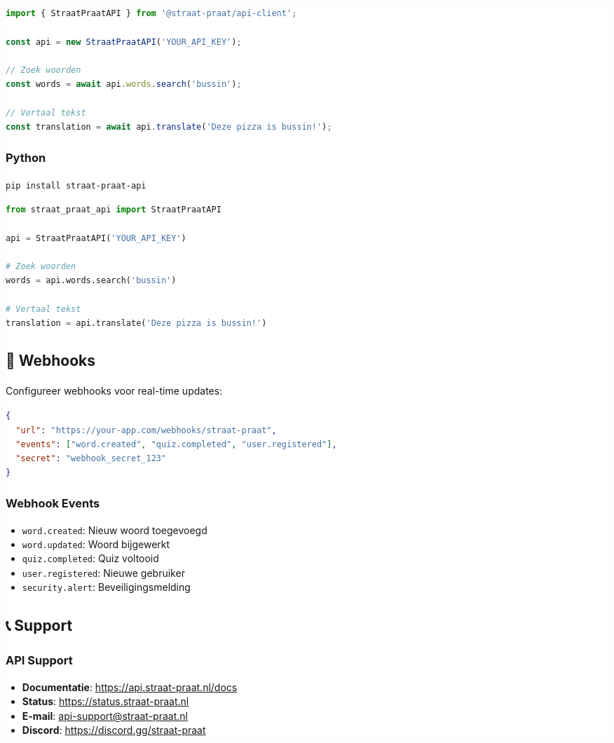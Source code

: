 ```javascript
import { StraatPraatAPI } from '@straat-praat/api-client';

const api = new StraatPraatAPI('YOUR_API_KEY');

// Zoek woorden
const words = await api.words.search('bussin');

// Vertaal tekst
const translation = await api.translate('Deze pizza is bussin!');
```

### Python
```bash
pip install straat-praat-api
```

```python
from straat_praat_api import StraatPraatAPI

api = StraatPraatAPI('YOUR_API_KEY')

# Zoek woorden
words = api.words.search('bussin')

# Vertaal tekst
translation = api.translate('Deze pizza is bussin!')
```

## 🔄 Webhooks

Configureer webhooks voor real-time updates:

```json
{
  "url": "https://your-app.com/webhooks/straat-praat",
  "events": ["word.created", "quiz.completed", "user.registered"],
  "secret": "webhook_secret_123"
}
```

### Webhook Events
- `word.created`: Nieuw woord toegevoegd
- `word.updated`: Woord bijgewerkt
- `quiz.completed`: Quiz voltooid
- `user.registered`: Nieuwe gebruiker
- `security.alert`: Beveiligingsmelding

## 📞 Support

### API Support
- **Documentatie**: https://api.straat-praat.nl/docs
- **Status**: https://status.straat-praat.nl
- **E-mail**: api-support@straat-praat.nl
- **Discord**: https://discord.gg/straat-praat
